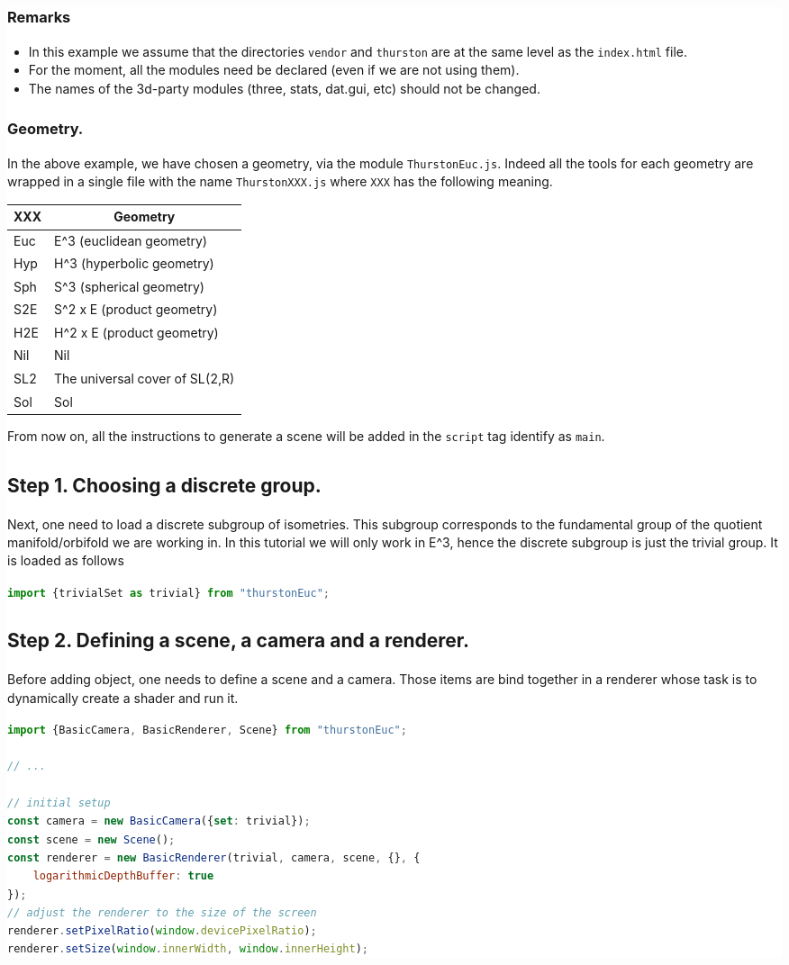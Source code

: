 ### Remarks

- In this example we assume that the directories `vendor` and `thurston` are at the same level as the `index.html` file.
- For the moment, all the modules need be declared (even if we are not using them).
- The names of the 3d-party modules (three, stats, dat.gui, etc) should not be changed.

### Geometry.

In the above example, we have chosen a geometry, via the module `ThurstonEuc.js`.
Indeed all the tools for each geometry are wrapped in a single file with the name `ThurstonXXX.js` where `XXX` has the
following meaning.

| XXX | Geometry                       |
|-----|--------------------------------|
| Euc | E^3 (euclidean geometry)       |     
| Hyp | H^3 (hyperbolic geometry)      |     
| Sph | S^3 (spherical geometry)       |     
| S2E | S^2 x E (product geometry)     |   
| H2E | H^2 x E (product geometry)     |   
| Nil | Nil                            |         
| SL2 | The universal cover of SL(2,R) |
| Sol | Sol                            |

From now on, all the instructions to generate a scene will be added in the `script` tag identify as `main`.

## Step 1. Choosing a discrete group.

Next, one need to load a discrete subgroup of isometries.
This subgroup corresponds to the fundamental group of the quotient manifold/orbifold we are working in.
In this tutorial we will only work in E^3, hence the discrete subgroup is just the trivial group.
It is loaded as follows

```javascript
import {trivialSet as trivial} from "thurstonEuc";
```

## Step 2. Defining a scene, a camera and a renderer.

Before adding object, one needs to define a scene and a camera. Those items are bind together in a renderer whose task
is to dynamically create a shader and run it.

```javascript
import {BasicCamera, BasicRenderer, Scene} from "thurstonEuc";

// ...

// initial setup
const camera = new BasicCamera({set: trivial});
const scene = new Scene();
const renderer = new BasicRenderer(trivial, camera, scene, {}, {
    logarithmicDepthBuffer: true
});
// adjust the renderer to the size of the screen
renderer.setPixelRatio(window.devicePixelRatio);
renderer.setSize(window.innerWidth, window.innerHeight);
```